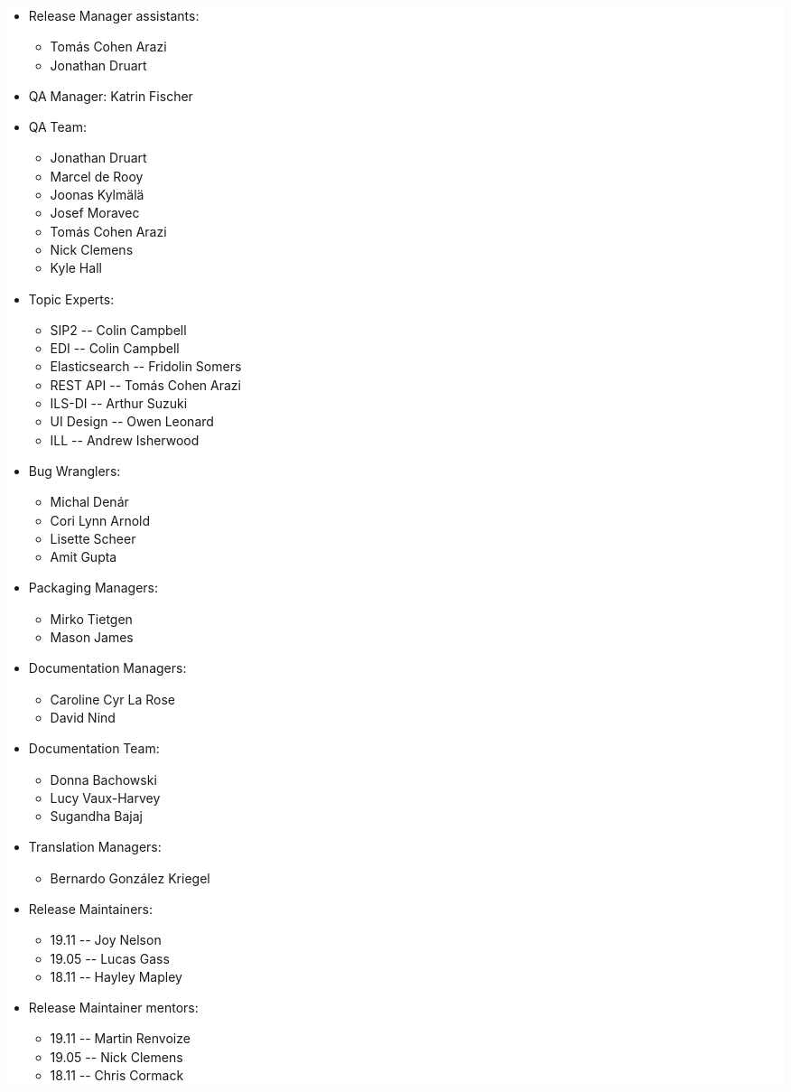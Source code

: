 - Release Manager assistants:
  - Tomás Cohen Arazi
  - Jonathan Druart

- QA Manager: Katrin Fischer

- QA Team:
  - Jonathan Druart
  - Marcel de Rooy
  - Joonas Kylmälä
  - Josef Moravec
  - Tomás Cohen Arazi
  - Nick Clemens
  - Kyle Hall

- Topic Experts:
  - SIP2 -- Colin Campbell
  - EDI -- Colin Campbell
  - Elasticsearch -- Fridolin Somers
  - REST API -- Tomás Cohen Arazi
  - ILS-DI -- Arthur Suzuki
  - UI Design -- Owen Leonard
  - ILL -- Andrew Isherwood

- Bug Wranglers:
  - Michal Denár
  - Cori Lynn Arnold
  - Lisette Scheer
  - Amit Gupta

- Packaging Managers:
  - Mirko Tietgen
  - Mason James

- Documentation Managers:
  - Caroline Cyr La Rose
  - David Nind

- Documentation Team:
  - Donna Bachowski
  - Lucy Vaux-Harvey
  - Sugandha Bajaj

- Translation Managers: 
  - Bernardo González Kriegel

- Release Maintainers:
  - 19.11 -- Joy Nelson
  - 19.05 -- Lucas Gass
  - 18.11 -- Hayley Mapley

- Release Maintainer mentors:
  - 19.11 -- Martin Renvoize
  - 19.05 -- Nick Clemens
  - 18.11 -- Chris Cormack
